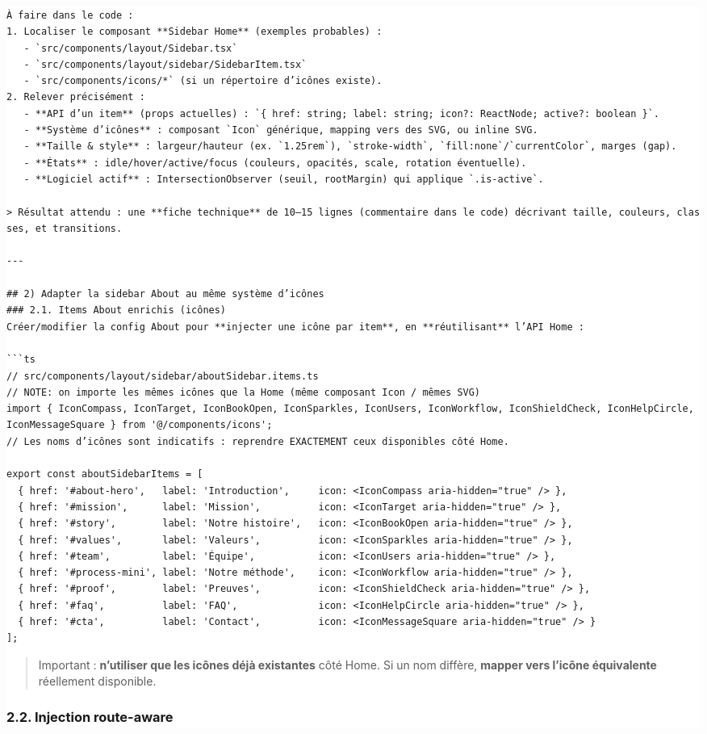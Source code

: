 ```
À faire dans le code :
1. Localiser le composant **Sidebar Home** (exemples probables) :
   - `src/components/layout/Sidebar.tsx`
   - `src/components/layout/sidebar/SidebarItem.tsx`
   - `src/components/icons/*` (si un répertoire d’icônes existe).
2. Relever précisément :
   - **API d’un item** (props actuelles) : `{ href: string; label: string; icon?: ReactNode; active?: boolean }`.
   - **Système d’icônes** : composant `Icon` générique, mapping vers des SVG, ou inline SVG.
   - **Taille & style** : largeur/hauteur (ex. `1.25rem`), `stroke-width`, `fill:none`/`currentColor`, marges (gap).
   - **États** : idle/hover/active/focus (couleurs, opacités, scale, rotation éventuelle).
   - **Logiciel actif** : IntersectionObserver (seuil, rootMargin) qui applique `.is-active`.

> Résultat attendu : une **fiche technique** de 10–15 lignes (commentaire dans le code) décrivant taille, couleurs, classes, et transitions.

---

## 2) Adapter la sidebar About au même système d’icônes
### 2.1. Items About enrichis (icônes)
Créer/modifier la config About pour **injecter une icône par item**, en **réutilisant** l’API Home :

```ts
// src/components/layout/sidebar/aboutSidebar.items.ts
// NOTE: on importe les mêmes icônes que la Home (même composant Icon / mêmes SVG)
import { IconCompass, IconTarget, IconBookOpen, IconSparkles, IconUsers, IconWorkflow, IconShieldCheck, IconHelpCircle, IconMessageSquare } from '@/components/icons'; 
// Les noms d’icônes sont indicatifs : reprendre EXACTEMENT ceux disponibles côté Home.

export const aboutSidebarItems = [
  { href: '#about-hero',   label: 'Introduction',     icon: <IconCompass aria-hidden="true" /> },
  { href: '#mission',      label: 'Mission',          icon: <IconTarget aria-hidden="true" /> },
  { href: '#story',        label: 'Notre histoire',   icon: <IconBookOpen aria-hidden="true" /> },
  { href: '#values',       label: 'Valeurs',          icon: <IconSparkles aria-hidden="true" /> },
  { href: '#team',         label: 'Équipe',           icon: <IconUsers aria-hidden="true" /> },
  { href: '#process-mini', label: 'Notre méthode',    icon: <IconWorkflow aria-hidden="true" /> },
  { href: '#proof',        label: 'Preuves',          icon: <IconShieldCheck aria-hidden="true" /> },
  { href: '#faq',          label: 'FAQ',              icon: <IconHelpCircle aria-hidden="true" /> },
  { href: '#cta',          label: 'Contact',          icon: <IconMessageSquare aria-hidden="true" /> }
];
````

> Important : **n’utiliser que les icônes déjà existantes** côté Home. Si un nom diffère, **mapper vers l’icône équivalente** réellement disponible.

### 2.2. Injection route-aware
